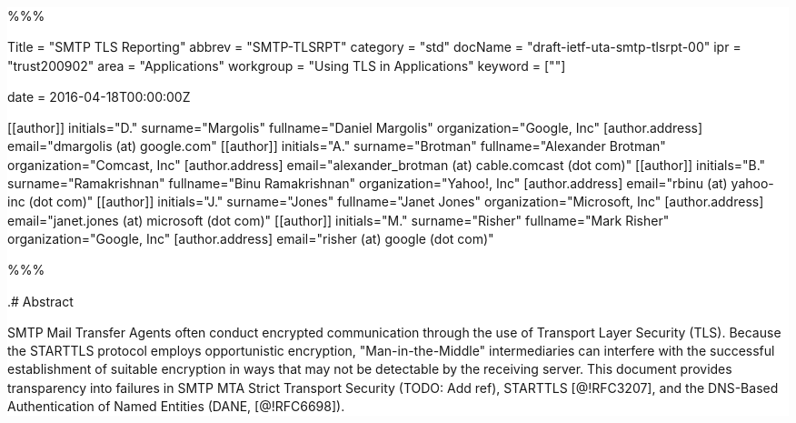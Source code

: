 %%%

   Title = "SMTP TLS Reporting"
   abbrev = "SMTP-TLSRPT"
   category = "std"
   docName = "draft-ietf-uta-smtp-tlsrpt-00"
   ipr = "trust200902"
   area = "Applications"
   workgroup = "Using TLS in Applications"
   keyword = [""]

   date = 2016-04-18T00:00:00Z

   [[author]]
   initials="D."
   surname="Margolis"
   fullname="Daniel Margolis"
   organization="Google, Inc"
     [author.address]
     email="dmargolis (at) google.com"
   [[author]]
   initials="A."
   surname="Brotman"
   fullname="Alexander Brotman"
   organization="Comcast, Inc"
     [author.address]
     email="alexander_brotman (at) cable.comcast (dot com)"
   [[author]]
   initials="B."
   surname="Ramakrishnan"
   fullname="Binu Ramakrishnan"
   organization="Yahoo!, Inc"
     [author.address]
     email="rbinu (at) yahoo-inc (dot com)"
   [[author]]
   initials="J."
   surname="Jones"
   fullname="Janet Jones"
   organization="Microsoft, Inc"
     [author.address]
     email="janet.jones (at) microsoft (dot com)"
   [[author]]
   initials="M."
   surname="Risher"
   fullname="Mark Risher"
   organization="Google, Inc"
     [author.address]
     email="risher (at) google (dot com)"

%%%

.# Abstract

SMTP Mail Transfer Agents often conduct encrypted communication through the use
of Transport Layer Security (TLS). Because the STARTTLS protocol employs
opportunistic encryption, "Man-in-the-Middle" intermediaries can interfere with
the successful establishment of suitable encryption in ways that may not be
detectable by the receiving server. This document provides transparency into
failures in SMTP MTA Strict Transport Security (TODO: Add ref), STARTTLS
[@!RFC3207], and the DNS-Based Authentication of Named Entities (DANE,
[@!RFC6698]).
